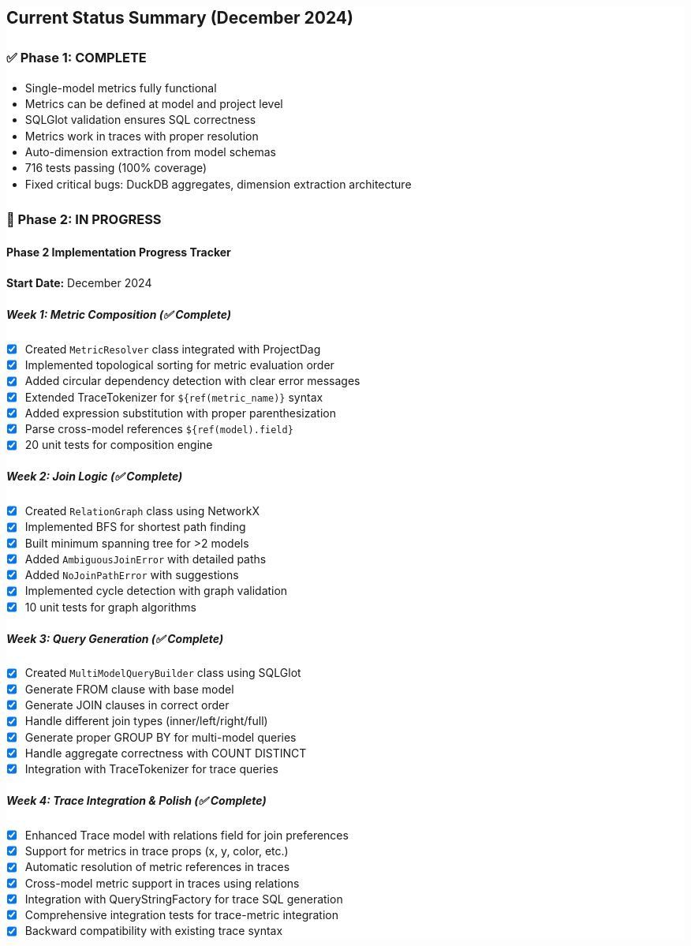 
## **Current Status Summary (December 2024)**

### **✅ Phase 1: COMPLETE**
- Single-model metrics fully functional
- Metrics can be defined at model and project level
- SQLGlot validation ensures SQL correctness
- Metrics work in traces with proper resolution
- Auto-dimension extraction from model schemas
- 716 tests passing (100% coverage)
- Fixed critical bugs: DuckDB aggregates, dimension extraction architecture

### **🚀 Phase 2: IN PROGRESS**

#### **Phase 2 Implementation Progress Tracker**

**Start Date:** December 2024

##### **Week 1: Metric Composition (✅ Complete)**
- [x] Created `MetricResolver` class integrated with ProjectDag
- [x] Implemented topological sorting for metric evaluation order
- [x] Added circular dependency detection with clear error messages
- [x] Extended TraceTokenizer for `${ref(metric_name)}` syntax
- [x] Added expression substitution with proper parenthesization
- [x] Parse cross-model references `${ref(model).field}`
- [x] 20 unit tests for composition engine

##### **Week 2: Join Logic (✅ Complete)**
- [x] Created `RelationGraph` class using NetworkX
- [x] Implemented BFS for shortest path finding
- [x] Built minimum spanning tree for >2 models
- [x] Added `AmbiguousJoinError` with detailed paths
- [x] Added `NoJoinPathError` with suggestions
- [x] Implemented cycle detection with graph validation
- [x] 10 unit tests for graph algorithms

##### **Week 3: Query Generation (✅ Complete)**
- [x] Created `MultiModelQueryBuilder` class using SQLGlot
- [x] Generate FROM clause with base model
- [x] Generate JOIN clauses in correct order
- [x] Handle different join types (inner/left/right/full)
- [x] Generate proper GROUP BY for multi-model queries
- [x] Handle aggregate correctness with COUNT DISTINCT
- [x] Integration with TraceTokenizer for trace queries

##### **Week 4: Trace Integration & Polish (✅ Complete)**
- [x] Enhanced Trace model with relations field for join preferences
- [x] Support for metrics in trace props (x, y, color, etc.)
- [x] Automatic resolution of metric references in traces
- [x] Cross-model metric support in traces using relations
- [x] Integration with QueryStringFactory for trace SQL generation
- [x] Comprehensive integration tests for trace-metric integration
- [x] Backward compatibility with existing trace syntax
